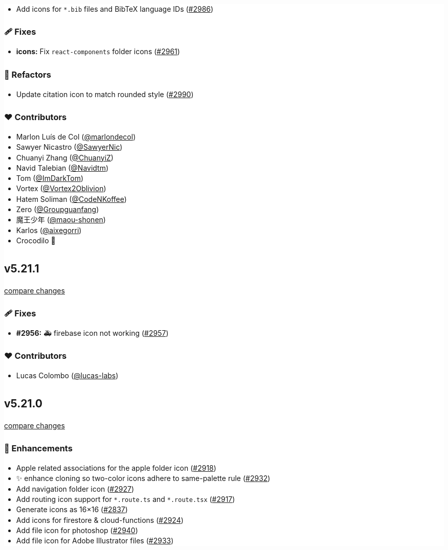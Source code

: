 - Add icons for `*.bib` files and BibTeX language IDs ([#2986](https://github.com/material-extensions/vscode-material-icon-theme/pull/2986))

### 🩹 Fixes

- **icons:** Fix `react-components` folder icons ([#2961](https://github.com/material-extensions/vscode-material-icon-theme/pull/2961))

### 💅 Refactors

- Update citation icon to match rounded style ([#2990](https://github.com/material-extensions/vscode-material-icon-theme/pull/2990))

### ❤️ Contributors

- Marlon Luís de Col ([@marlondecol](https://github.com/marlondecol))
- Sawyer Nicastro ([@SawyerNic](https://github.com/SawyerNic))
- Chuanyi Zhang ([@ChuanyiZ](https://github.com/ChuanyiZ))
- Navid Talebian ([@Navidtm](https://github.com/Navidtm))
- Tom ([@ImDarkTom](https://github.com/ImDarkTom))
- Vortex ([@Vortex2Oblivion](https://github.com/Vortex2Oblivion))
- Hatem Soliman ([@CodeNKoffee](https://github.com/CodeNKoffee))
- Zero ([@Groupguanfang](https://github.com/Groupguanfang))
- 魔王少年 ([@maou-shonen](https://github.com/maou-shonen))
- Karlos ([@aixegorri](https://github.com/aixegorri))
- Crocodilo 🐊

## v5.21.1

[compare changes](https://github.com/material-extensions/vscode-material-icon-theme/compare/v5.21.0...v5.21.1)

### 🩹 Fixes

- **#2956:** 🚑 firebase icon not working ([#2957](https://github.com/material-extensions/vscode-material-icon-theme/pull/2957))

### ❤️ Contributors

- Lucas Colombo ([@lucas-labs](https://github.com/lucas-labs))

## v5.21.0

[compare changes](https://github.com/material-extensions/vscode-material-icon-theme/compare/v5.20.0...v5.21.0)

### 🚀 Enhancements

- Apple related associations for the apple folder icon ([#2918](https://github.com/material-extensions/vscode-material-icon-theme/pull/2918))
- ✨ enhance cloning so two-color icons adhere to same-palette rule ([#2932](https://github.com/material-extensions/vscode-material-icon-theme/pull/2932))
- Add navigation folder icon ([#2927](https://github.com/material-extensions/vscode-material-icon-theme/pull/2927))
- Add routing icon support for `*.route.ts` and `*.route.tsx` ([#2917](https://github.com/material-extensions/vscode-material-icon-theme/pull/2917))
- Generate icons as 16×16 ([#2837](https://github.com/material-extensions/vscode-material-icon-theme/pull/2837))
- Add icons for firestore & cloud-functions ([#2924](https://github.com/material-extensions/vscode-material-icon-theme/pull/2924))
- Add file icon for photoshop ([#2940](https://github.com/material-extensions/vscode-material-icon-theme/pull/2940))
- Add file icon for Adobe Illustrator files ([#2933](https://github.com/material-extensions/vscode-material-icon-theme/pull/2933))